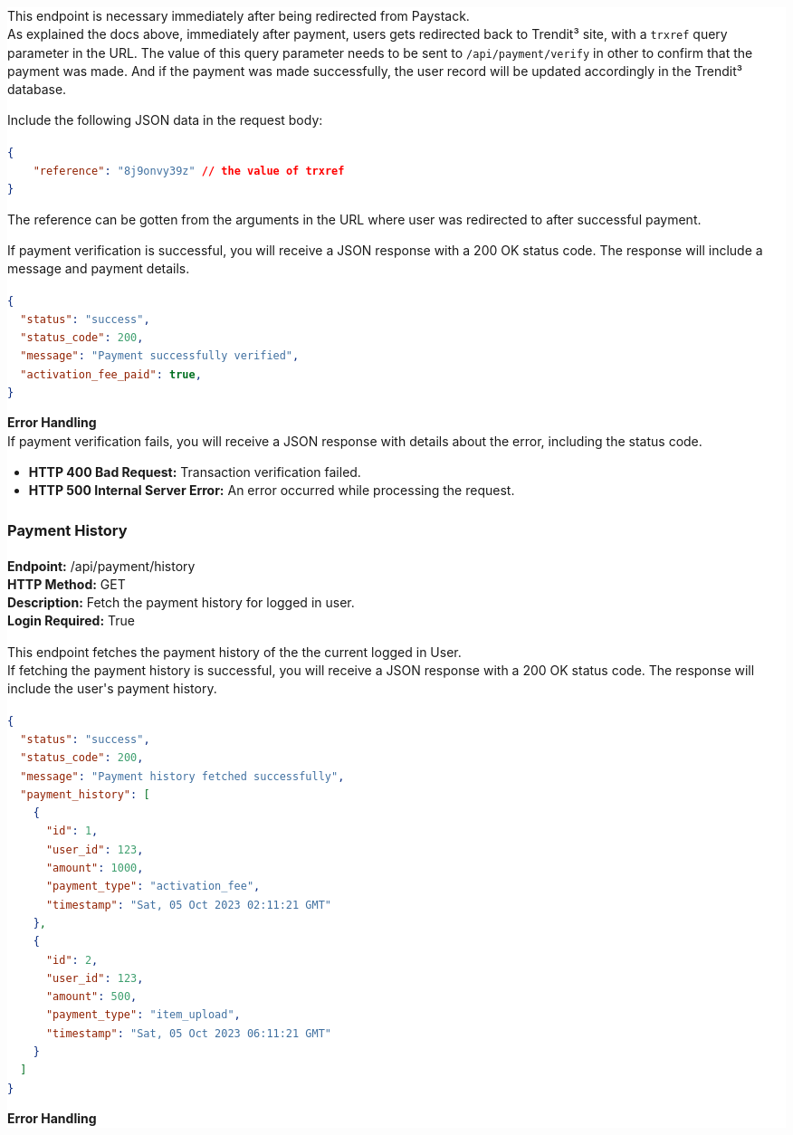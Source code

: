 This endpoint is necessary immediately after being redirected from Paystack.  
As explained the docs above, immediately after payment, users gets redirected back to Trendit³ site, with a `trxref` query parameter in the URL. The value of this query parameter needs to be sent to `/api/payment/verify` in other to confirm that the payment was made. And if the payment was made successfully, the user record will be updated accordingly in the Trendit³ database.

Include the following JSON data in the request body:
```json
{
    "reference": "8j9onvy39z" // the value of trxref
}
```
The reference can be gotten from the arguments in the URL where user was redirected to after successful payment.

If payment verification is successful, you will receive a JSON response with a 200 OK status code. The response will include a message and payment details.
```json
{
  "status": "success",
  "status_code": 200,
  "message": "Payment successfully verified",
  "activation_fee_paid": true,
}
```
**Error Handling**  
If payment verification fails, you will receive a JSON response with details about the error, including the status code.
- **HTTP 400 Bad Request:** Transaction verification failed.  
- **HTTP 500 Internal Server Error:** An error occurred while processing the request.  

### Payment History
**Endpoint:** /api/payment/history   
**HTTP Method:** GET   
**Description:** Fetch the payment history for logged in user.  
**Login Required:** True

This endpoint fetches the payment history of the the current logged in User.  
If fetching the payment history is successful, you will receive a JSON response with a 200 OK status code. The response will include the user's payment history.

``` json
{
  "status": "success",
  "status_code": 200,
  "message": "Payment history fetched successfully",
  "payment_history": [
    {
      "id": 1,
      "user_id": 123,
      "amount": 1000,
      "payment_type": "activation_fee",
      "timestamp": "Sat, 05 Oct 2023 02:11:21 GMT"
    },
    {
      "id": 2,
      "user_id": 123,
      "amount": 500,
      "payment_type": "item_upload",
      "timestamp": "Sat, 05 Oct 2023 06:11:21 GMT"
    }
  ]
}
 ```
**Error Handling**  